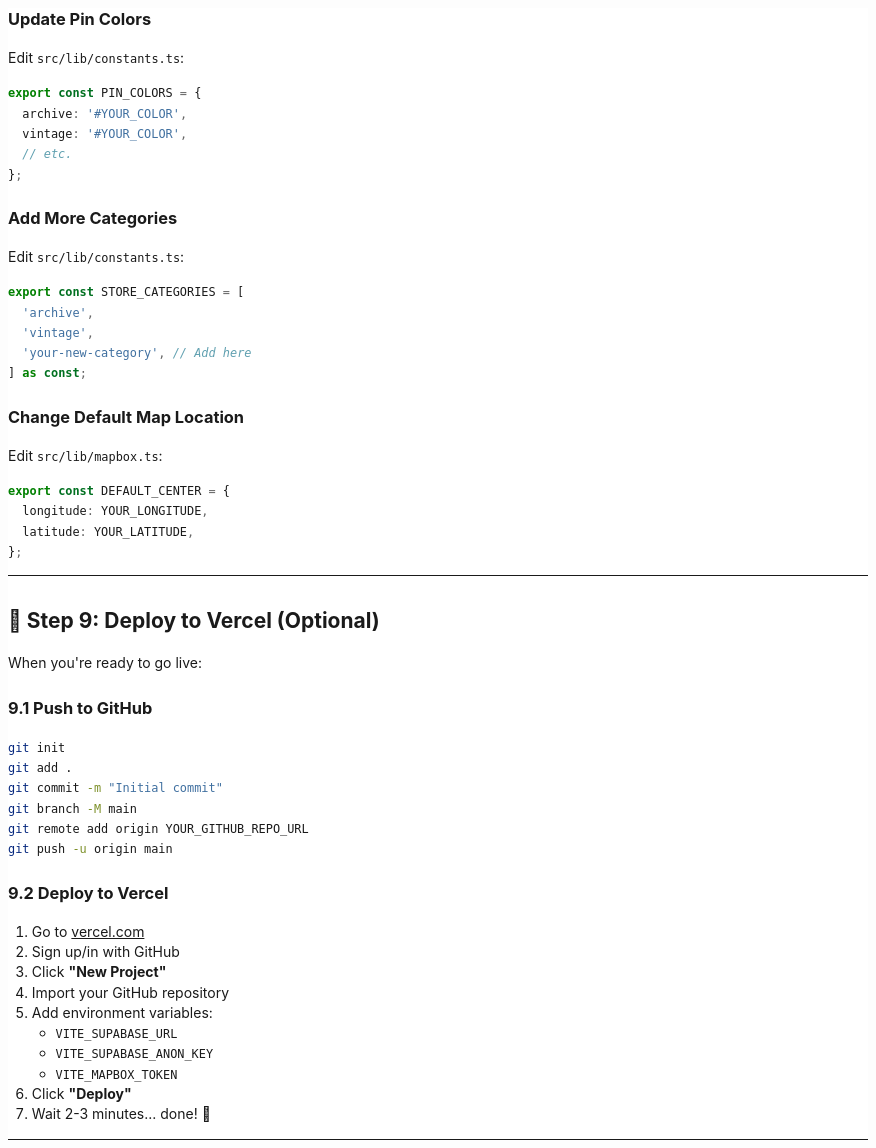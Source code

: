 ### Update Pin Colors
Edit `src/lib/constants.ts`:
```typescript
export const PIN_COLORS = {
  archive: '#YOUR_COLOR',
  vintage: '#YOUR_COLOR',
  // etc.
};
```

### Add More Categories
Edit `src/lib/constants.ts`:
```typescript
export const STORE_CATEGORIES = [
  'archive',
  'vintage',
  'your-new-category', // Add here
] as const;
```

### Change Default Map Location
Edit `src/lib/mapbox.ts`:
```typescript
export const DEFAULT_CENTER = {
  longitude: YOUR_LONGITUDE,
  latitude: YOUR_LATITUDE,
};
```

---

## 🚀 Step 9: Deploy to Vercel (Optional)

When you're ready to go live:

### 9.1 Push to GitHub
```bash
git init
git add .
git commit -m "Initial commit"
git branch -M main
git remote add origin YOUR_GITHUB_REPO_URL
git push -u origin main
```

### 9.2 Deploy to Vercel
1. Go to [vercel.com](https://vercel.com/)
2. Sign up/in with GitHub
3. Click **"New Project"**
4. Import your GitHub repository
5. Add environment variables:
   - `VITE_SUPABASE_URL`
   - `VITE_SUPABASE_ANON_KEY`
   - `VITE_MAPBOX_TOKEN`
6. Click **"Deploy"**
7. Wait 2-3 minutes... done! 🎉

---